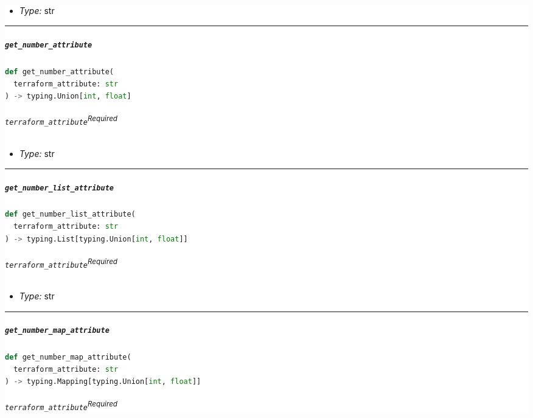 - *Type:* str

---

##### `get_number_attribute` <a name="get_number_attribute" id="rhizo-co-terraform-provider-oci.dataOciOpsiAwrHubAwrSourcesSummary.DataOciOpsiAwrHubAwrSourcesSummary.getNumberAttribute"></a>

```python
def get_number_attribute(
  terraform_attribute: str
) -> typing.Union[int, float]
```

###### `terraform_attribute`<sup>Required</sup> <a name="terraform_attribute" id="rhizo-co-terraform-provider-oci.dataOciOpsiAwrHubAwrSourcesSummary.DataOciOpsiAwrHubAwrSourcesSummary.getNumberAttribute.parameter.terraformAttribute"></a>

- *Type:* str

---

##### `get_number_list_attribute` <a name="get_number_list_attribute" id="rhizo-co-terraform-provider-oci.dataOciOpsiAwrHubAwrSourcesSummary.DataOciOpsiAwrHubAwrSourcesSummary.getNumberListAttribute"></a>

```python
def get_number_list_attribute(
  terraform_attribute: str
) -> typing.List[typing.Union[int, float]]
```

###### `terraform_attribute`<sup>Required</sup> <a name="terraform_attribute" id="rhizo-co-terraform-provider-oci.dataOciOpsiAwrHubAwrSourcesSummary.DataOciOpsiAwrHubAwrSourcesSummary.getNumberListAttribute.parameter.terraformAttribute"></a>

- *Type:* str

---

##### `get_number_map_attribute` <a name="get_number_map_attribute" id="rhizo-co-terraform-provider-oci.dataOciOpsiAwrHubAwrSourcesSummary.DataOciOpsiAwrHubAwrSourcesSummary.getNumberMapAttribute"></a>

```python
def get_number_map_attribute(
  terraform_attribute: str
) -> typing.Mapping[typing.Union[int, float]]
```

###### `terraform_attribute`<sup>Required</sup> <a name="terraform_attribute" id="rhizo-co-terraform-provider-oci.dataOciOpsiAwrHubAwrSourcesSummary.DataOciOpsiAwrHubAwrSourcesSummary.getNumberMapAttribute.parameter.terraformAttribute"></a>

